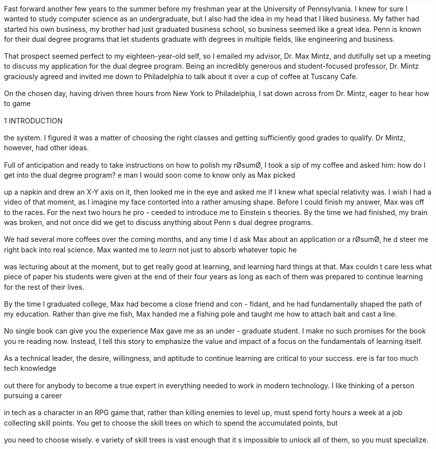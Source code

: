 Fast forward another few years to the summer before my freshman year at the University of Pennsylvania. I knew for sure I wanted to study computer science as an undergraduate, but I also had the idea in my head that I liked business. My father had started his own business, my brother had just graduated business school, so business seemed like a great idea. Penn is known for their dual degree programs that let students graduate with degrees in multiple fields, like engineering and business. 

That  prospect  seemed  perfect  to  my  eighteen-year-old  self,  so  I emailed my advisor, Dr. Max Mintz, and dutifully set up a meeting to discuss my application for the dual degree program. Being an incredibly generous  and  student-focused  professor,  Dr.  Mintz  graciously  agreed and invited me down to Philadelphia to talk about it over a cup of coffee at Tuscany Cafe.

On  the  chosen  day,  having  driven  three  hours  from  New  York  to Philadelphia, I sat down across from Dr. Mintz, eager to hear how to game 

1
INTRODUCTION

the system. I figured it was a matter of choosing the right classes and getting sufficiently good grades to qualify. Dr Mintz, however, had other ideas.

Full of anticipation and ready to take instructions on how to polish my    rØsumØ, I took a sip of my coffee and asked him: how do I get into the dual degree program?  e man I would soon come to know only as Max picked 

up a napkin and drew an X-Y axis on it, then looked me in the eye and asked me if I knew what special relativity was. I wish I had a video of that moment, as I imagine my face contorted into a rather amusing shape. Before I could finish my answer, Max was off to the races. For the next two hours he pro - ceeded to introduce me to Einstein s theories. By the time we had finished, my brain was broken, and not once did we get to discuss anything about Penn s dual degree programs.

We had several more coffees over the coming months, and any time I d ask Max about an application or a rØsumØ, he d steer me right back into real science. Max wanted me to *learn* not just to absorb whatever topic he 

was lecturing about at the moment, but to get really good at learning, and learning hard things at that. Max couldn t care less what piece of paper his students were given at the end of their four years as long as each of them was prepared to continue learning for the rest of their lives. 

By the time I graduated college, Max had become a close friend and con - fidant, and he had fundamentally shaped the path of my education. Rather than give me fish, Max handed me a fishing pole and taught me how to attach bait and cast a line. 

No single book can give you the experience Max gave me as an under - graduate student. I make no such promises for the book you re reading now. Instead, I tell this story to emphasize the value and impact of a focus on the fundamentals of learning itself. 

As a technical leader, the desire, willingness, and aptitude to continue learning are critical to your success.  ere is far too much tech knowledge 

out there for anybody to become a true expert in everything needed to work in modern technology. I like thinking of a person pursuing a career 

in tech as a character in an RPG game that, rather than killing enemies to level up, must spend forty hours a week at a job collecting skill points. You get to choose the skill trees on which to spend the accumulated points, but 

you need to choose wisely.  e variety of skill trees is vast enough that it s impossible to unlock all of them, so you must specialize. 
